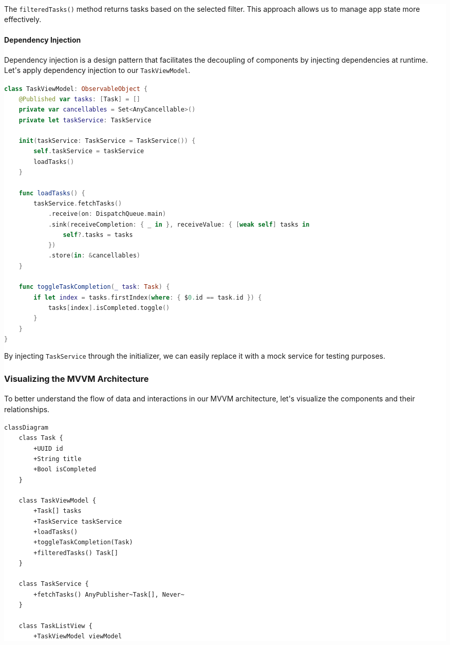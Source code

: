 The `filteredTasks()` method returns tasks based on the selected filter. This approach allows us to manage app state more effectively.

#### Dependency Injection

Dependency injection is a design pattern that facilitates the decoupling of components by injecting dependencies at runtime. Let's apply dependency injection to our `TaskViewModel`.

```swift
class TaskViewModel: ObservableObject {
    @Published var tasks: [Task] = []
    private var cancellables = Set<AnyCancellable>()
    private let taskService: TaskService
    
    init(taskService: TaskService = TaskService()) {
        self.taskService = taskService
        loadTasks()
    }
    
    func loadTasks() {
        taskService.fetchTasks()
            .receive(on: DispatchQueue.main)
            .sink(receiveCompletion: { _ in }, receiveValue: { [weak self] tasks in
                self?.tasks = tasks
            })
            .store(in: &cancellables)
    }
    
    func toggleTaskCompletion(_ task: Task) {
        if let index = tasks.firstIndex(where: { $0.id == task.id }) {
            tasks[index].isCompleted.toggle()
        }
    }
}
```

By injecting `TaskService` through the initializer, we can easily replace it with a mock service for testing purposes.

### Visualizing the MVVM Architecture

To better understand the flow of data and interactions in our MVVM architecture, let's visualize the components and their relationships.

```mermaid
classDiagram
    class Task {
        +UUID id
        +String title
        +Bool isCompleted
    }
    
    class TaskViewModel {
        +Task[] tasks
        +TaskService taskService
        +loadTasks()
        +toggleTaskCompletion(Task)
        +filteredTasks() Task[]
    }
    
    class TaskService {
        +fetchTasks() AnyPublisher~Task[], Never~
    }
    
    class TaskListView {
        +TaskViewModel viewModel
```